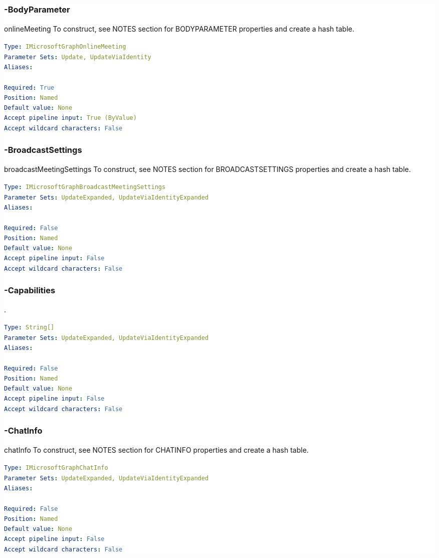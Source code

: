 ### -BodyParameter
onlineMeeting
To construct, see NOTES section for BODYPARAMETER properties and create a hash table.

```yaml
Type: IMicrosoftGraphOnlineMeeting
Parameter Sets: Update, UpdateViaIdentity
Aliases:

Required: True
Position: Named
Default value: None
Accept pipeline input: True (ByValue)
Accept wildcard characters: False
```

### -BroadcastSettings
broadcastMeetingSettings
To construct, see NOTES section for BROADCASTSETTINGS properties and create a hash table.

```yaml
Type: IMicrosoftGraphBroadcastMeetingSettings
Parameter Sets: UpdateExpanded, UpdateViaIdentityExpanded
Aliases:

Required: False
Position: Named
Default value: None
Accept pipeline input: False
Accept wildcard characters: False
```

### -Capabilities
.

```yaml
Type: String[]
Parameter Sets: UpdateExpanded, UpdateViaIdentityExpanded
Aliases:

Required: False
Position: Named
Default value: None
Accept pipeline input: False
Accept wildcard characters: False
```

### -ChatInfo
chatInfo
To construct, see NOTES section for CHATINFO properties and create a hash table.

```yaml
Type: IMicrosoftGraphChatInfo
Parameter Sets: UpdateExpanded, UpdateViaIdentityExpanded
Aliases:

Required: False
Position: Named
Default value: None
Accept pipeline input: False
Accept wildcard characters: False
```
